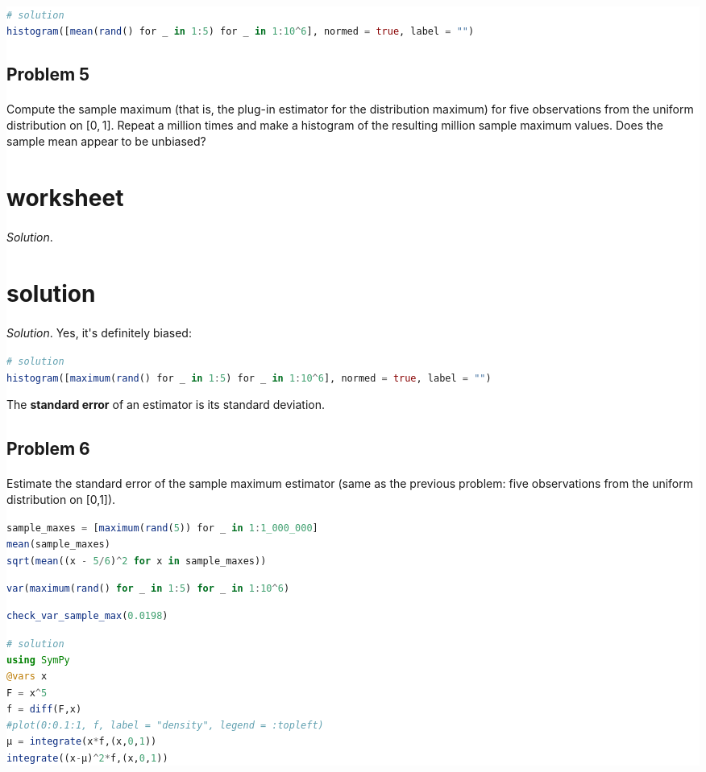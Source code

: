 ```julia
# solution
histogram([mean(rand() for _ in 1:5) for _ in 1:10^6], normed = true, label = "")
```




## Problem 5

Compute the sample maximum (that is, the plug-in estimator for the distribution maximum) for five observations from the uniform distribution on $[0,1]$. Repeat a million times and make a histogram of the resulting million sample maximum values. Does the sample mean appear to be unbiased?


# worksheet
*Solution*. 


# solution
*Solution*. Yes, it's definitely biased: 

```julia
# solution
histogram([maximum(rand() for _ in 1:5) for _ in 1:10^6], normed = true, label = "")
```

The **standard error** of an estimator is its standard deviation.  


## Problem 6

Estimate the standard error of the sample maximum estimator (same as the previous problem: five observations from the uniform distribution on [0,1]). 

```julia
sample_maxes = [maximum(rand(5)) for _ in 1:1_000_000]
mean(sample_maxes)
sqrt(mean((x - 5/6)^2 for x in sample_maxes))
```

```julia
var(maximum(rand() for _ in 1:5) for _ in 1:10^6)
```

```julia
check_var_sample_max(0.0198)
```

```julia
# solution
using SymPy
@vars x
F = x^5
f = diff(F,x)
#plot(0:0.1:1, f, label = "density", legend = :topleft)
μ = integrate(x*f,(x,0,1))
integrate((x-μ)^2*f,(x,0,1))
```
